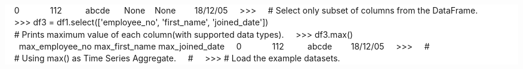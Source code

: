    0             112          abcde      None    None        18/12/05
    >>>
    # Select only subset of columns from the DataFrame.
    >>> df3 = df1.select(['employee_no', 'first_name', 'joined_date'])
    # Prints maximum value of each column(with supported data types).
    >>> df3.max()
      max_employee_no max_first_name max_joined_date
    0             112          abcde        18/12/05
    >>>
    #
    # Using max() as Time Series Aggregate.
    #
    >>> # Load the example datasets.
